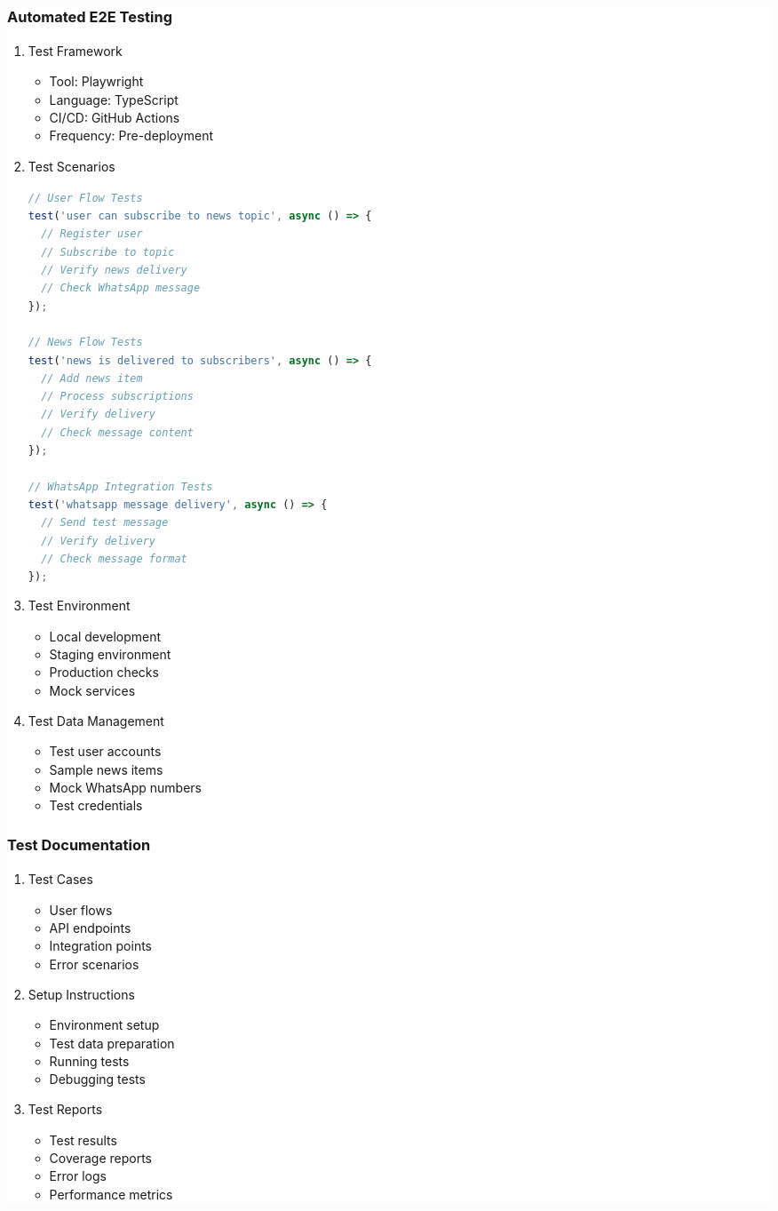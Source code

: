 ### Automated E2E Testing
1. Test Framework
   - Tool: Playwright
   - Language: TypeScript
   - CI/CD: GitHub Actions
   - Frequency: Pre-deployment

2. Test Scenarios
   ```typescript
   // User Flow Tests
   test('user can subscribe to news topic', async () => {
     // Register user
     // Subscribe to topic
     // Verify news delivery
     // Check WhatsApp message
   });

   // News Flow Tests
   test('news is delivered to subscribers', async () => {
     // Add news item
     // Process subscriptions
     // Verify delivery
     // Check message content
   });

   // WhatsApp Integration Tests
   test('whatsapp message delivery', async () => {
     // Send test message
     // Verify delivery
     // Check message format
   });
   ```

3. Test Environment
   - Local development
   - Staging environment
   - Production checks
   - Mock services

4. Test Data Management
   - Test user accounts
   - Sample news items
   - Mock WhatsApp numbers
   - Test credentials

### Test Documentation
1. Test Cases
   - User flows
   - API endpoints
   - Integration points
   - Error scenarios

2. Setup Instructions
   - Environment setup
   - Test data preparation
   - Running tests
   - Debugging tests

3. Test Reports
   - Test results
   - Coverage reports
   - Error logs
   - Performance metrics 